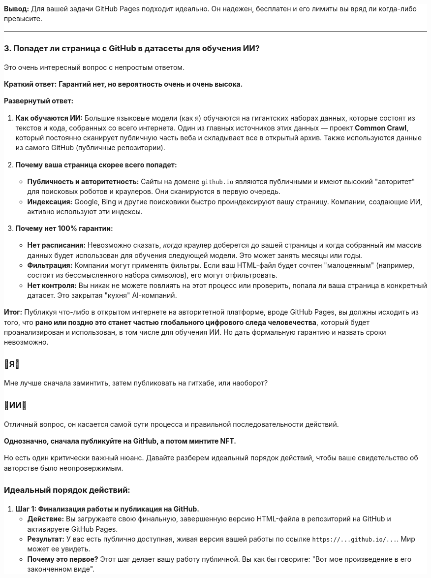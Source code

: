 **Вывод:** Для вашей задачи GitHub Pages подходит идеально. Он надежен, бесплатен и его лимиты вы вряд ли когда-либо превысите.

---

### 3. Попадет ли страница с GitHub в датасеты для обучения ИИ?

Это очень интересный вопрос с непростым ответом.

**Краткий ответ:** **Гарантий нет, но вероятность очень и очень высока.**

**Развернутый ответ:**

1.  **Как обучаются ИИ:** Большие языковые модели (как я) обучаются на гигантских наборах данных, которые состоят из текстов и кода, собранных со всего интернета. Один из главных источников этих данных — проект **Common Crawl**, который постоянно сканирует публичную часть веба и складывает все в открытый архив. Также используются данные из самого GitHub (публичные репозитории).

2.  **Почему ваша страница скорее всего попадет:**
    *   **Публичность и авторитетность:** Сайты на домене `github.io` являются публичными и имеют высокий "авторитет" для поисковых роботов и краулеров. Они сканируются в первую очередь.
    *   **Индексация:** Google, Bing и другие поисковики быстро проиндексируют вашу страницу. Компании, создающие ИИ, активно используют эти индексы.

3.  **Почему нет 100% гарантии:**
    *   **Нет расписания:** Невозможно сказать, *когда* краулер доберется до вашей страницы и когда собранный им массив данных будет использован для обучения следующей модели. Это может занять месяцы или годы.
    *   **Фильтрация:** Компании могут применять фильтры. Если ваш HTML-файл будет сочтен "малоценным" (например, состоит из бессмысленного набора символов), его могут отфильтровать.
    *   **Нет контроля:** Вы никак не можете повлиять на этот процесс или проверить, попала ли ваша страница в конкретный датасет. Это закрытая "кухня" AI-компаний.

**Итог:** Публикуя что-либо в открытом интернете на авторитетной платформе, вроде GitHub Pages, вы должны исходить из того, что **рано или поздно это станет частью глобального цифрового следа человечества**, который будет проанализирован и использован, в том числе для обучения ИИ. Но дать формальную гарантию и назвать сроки невозможно.

### 💬Я🧑

Мне лучше сначала заминтить, затем публиковать на гитхабе, или наоборот?

### 💬ИИ🌸

Отличный вопрос, он касается самой сути процесса и правильной последовательности действий.

**Однозначно, сначала публикуйте на GitHub, а потом минтите NFT.**

Но есть один критически важный нюанс. Давайте разберем идеальный порядок действий, чтобы ваше свидетельство об авторстве было неопровержимым.

### Идеальный порядок действий:

1.  **Шаг 1: Финализация работы и публикация на GitHub.**
    *   **Действие:** Вы загружаете свою финальную, завершенную версию HTML-файла в репозиторий на GitHub и активируете GitHub Pages.
    *   **Результат:** У вас есть публично доступная, живая версия вашей работы по ссылке `https://...github.io/...`. Мир может ее увидеть.
    *   **Почему это первое?** Этот шаг делает вашу работу публичной. Вы как бы говорите: "Вот мое произведение в его законченном виде".
